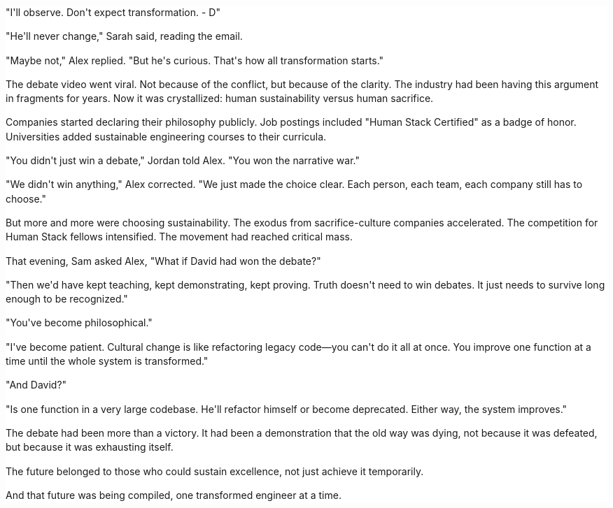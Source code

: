"I'll observe. Don't expect transformation. - D"

"He'll never change," Sarah said, reading the email.

"Maybe not," Alex replied. "But he's curious. That's how all transformation starts."

The debate video went viral. Not because of the conflict, but because of the clarity. The industry had been having this argument in fragments for years. Now it was crystallized: human sustainability versus human sacrifice.

Companies started declaring their philosophy publicly. Job postings included "Human Stack Certified" as a badge of honor. Universities added sustainable engineering courses to their curricula.

"You didn't just win a debate," Jordan told Alex. "You won the narrative war."

"We didn't win anything," Alex corrected. "We just made the choice clear. Each person, each team, each company still has to choose."

But more and more were choosing sustainability. The exodus from sacrifice-culture companies accelerated. The competition for Human Stack fellows intensified. The movement had reached critical mass.

That evening, Sam asked Alex, "What if David had won the debate?"

"Then we'd have kept teaching, kept demonstrating, kept proving. Truth doesn't need to win debates. It just needs to survive long enough to be recognized."

"You've become philosophical."

"I've become patient. Cultural change is like refactoring legacy code—you can't do it all at once. You improve one function at a time until the whole system is transformed."

"And David?"

"Is one function in a very large codebase. He'll refactor himself or become deprecated. Either way, the system improves."

The debate had been more than a victory. It had been a demonstration that the old way was dying, not because it was defeated, but because it was exhausting itself.

The future belonged to those who could sustain excellence, not just achieve it temporarily.

And that future was being compiled, one transformed engineer at a time.